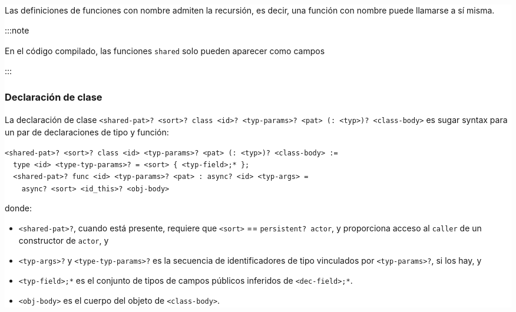 Las definiciones de funciones con nombre admiten la recursión, es decir, una
función con nombre puede llamarse a sí misma.

:::note

En el código compilado, las funciones `shared` solo pueden aparecer como campos

:::

### Declaración de clase

La declaración de clase
`<shared-pat>? <sort>? class <id>? <typ-params>? <pat> (: <typ>)? <class-body>`
es sugar syntax para un par de declaraciones de tipo y función:

```bnf
<shared-pat>? <sort>? class <id> <typ-params>? <pat> (: <typ>)? <class-body> :=
  type <id> <type-typ-params>? = <sort> { <typ-field>;* };
  <shared-pat>? func <id> <typ-params>? <pat> : async? <id> <typ-args> =
    async? <sort> <id_this>? <obj-body>
```

donde:

- `<shared-pat>?`, cuando está presente, requiere que `<sort>` ==
  `persistent? actor`, y proporciona acceso al `caller` de un constructor de
  `actor`, y

- `<typ-args>?` y `<type-typ-params>?` es la secuencia de identificadores de
  tipo vinculados por `<typ-params>?`, si los hay, y

- `<typ-field>;*` es el conjunto de tipos de campos públicos inferidos de
  `<dec-field>;*`.

- `<obj-body>` es el cuerpo del objeto de `<class-body>`.


